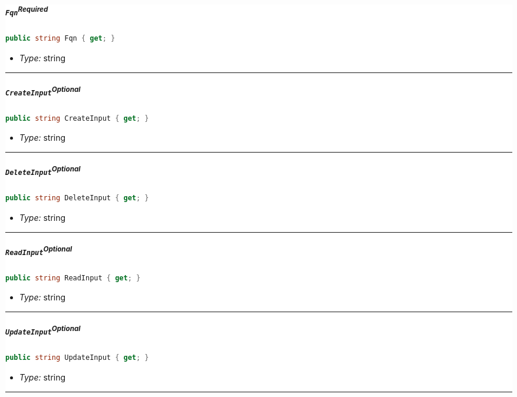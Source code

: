 
##### `Fqn`<sup>Required</sup> <a name="Fqn" id="@cdktf/provider-azurerm.bastionHost.BastionHostTimeoutsOutputReference.property.fqn"></a>

```csharp
public string Fqn { get; }
```

- *Type:* string

---

##### `CreateInput`<sup>Optional</sup> <a name="CreateInput" id="@cdktf/provider-azurerm.bastionHost.BastionHostTimeoutsOutputReference.property.createInput"></a>

```csharp
public string CreateInput { get; }
```

- *Type:* string

---

##### `DeleteInput`<sup>Optional</sup> <a name="DeleteInput" id="@cdktf/provider-azurerm.bastionHost.BastionHostTimeoutsOutputReference.property.deleteInput"></a>

```csharp
public string DeleteInput { get; }
```

- *Type:* string

---

##### `ReadInput`<sup>Optional</sup> <a name="ReadInput" id="@cdktf/provider-azurerm.bastionHost.BastionHostTimeoutsOutputReference.property.readInput"></a>

```csharp
public string ReadInput { get; }
```

- *Type:* string

---

##### `UpdateInput`<sup>Optional</sup> <a name="UpdateInput" id="@cdktf/provider-azurerm.bastionHost.BastionHostTimeoutsOutputReference.property.updateInput"></a>

```csharp
public string UpdateInput { get; }
```

- *Type:* string

---
